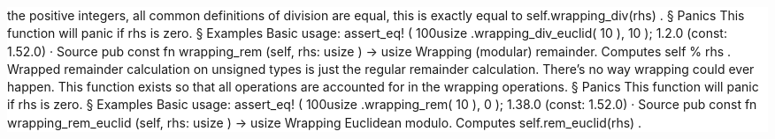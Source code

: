 the positive integers, all common definitions of division are equal,
this is exactly equal to
self.wrapping_div(rhs)
.
§
Panics
This function will panic if
rhs
is zero.
§
Examples
Basic usage:
assert_eq!
(
100usize
.wrapping_div_euclid(
10
),
10
);
1.2.0 (const: 1.52.0)
·
Source
pub const fn
wrapping_rem
(self, rhs:
usize
) ->
usize
Wrapping (modular) remainder. Computes
self % rhs
.
Wrapped remainder calculation on unsigned types is just the regular
remainder calculation. There’s no way wrapping could ever happen.
This function exists so that all operations are accounted for in the
wrapping operations.
§
Panics
This function will panic if
rhs
is zero.
§
Examples
Basic usage:
assert_eq!
(
100usize
.wrapping_rem(
10
),
0
);
1.38.0 (const: 1.52.0)
·
Source
pub const fn
wrapping_rem_euclid
(self, rhs:
usize
) ->
usize
Wrapping Euclidean modulo. Computes
self.rem_euclid(rhs)
.